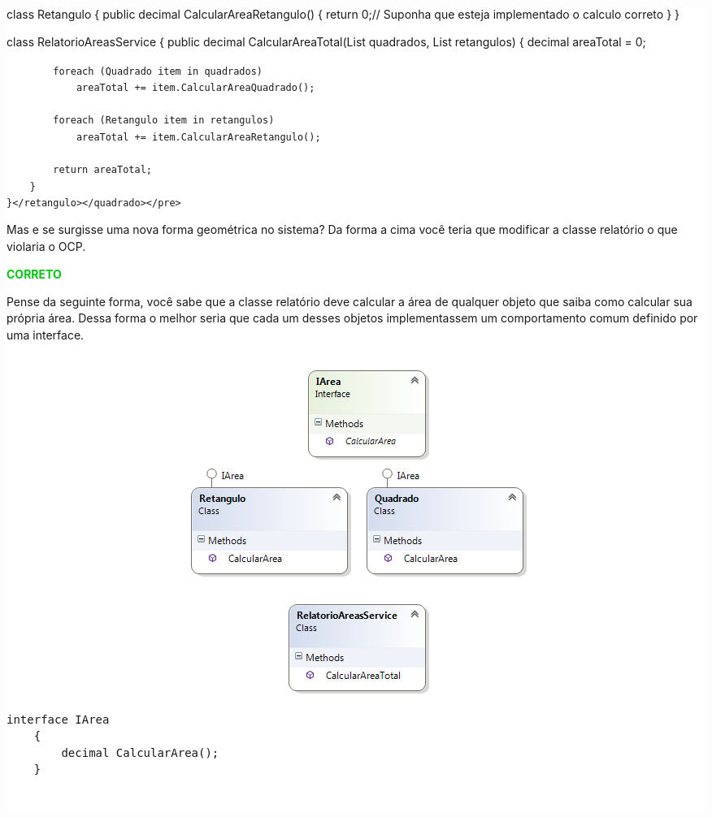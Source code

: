 class Retangulo
{
public decimal CalcularAreaRetangulo()
{
return 0;// Suponha que esteja implementado o calculo correto
}
}

class RelatorioAreasService
{
public decimal CalcularAreaTotal(List<quadrado> quadrados, List<retangulo> retangulos)
{
decimal areaTotal = 0;

            foreach (Quadrado item in quadrados)
                areaTotal += item.CalcularAreaQuadrado();

            foreach (Retangulo item in retangulos)
                areaTotal += item.CalcularAreaRetangulo();

            return areaTotal;
        }
    }</retangulo></quadrado></pre>

<p>Mas e se surgisse uma nova forma geométrica no sistema? Da forma a cima você teria que modificar a classe relatório o que violaria o OCP.</p>
<p><strong><span style="color: #00c40f;">CORRETO</span></strong></p>
<p>Pense da seguinte forma, você sabe que a classe relatório deve calcular a área de qualquer objeto que saiba como calcular sua própria área. Dessa forma o melhor seria que cada um desses objetos implementassem um comportamento comum definido por uma interface.</p>
<p><a href="./clip_image005.png"><img style="display: block; float: none; margin-left: auto; margin-right: auto;" title="clip_image005" src="./clip_image005_thumb.png" alt="clip_image005" width="445" height="425" /></a></p>
<pre class="brush: c-sharp; toolbar: false">interface IArea
    {
        decimal CalcularArea();
    }
